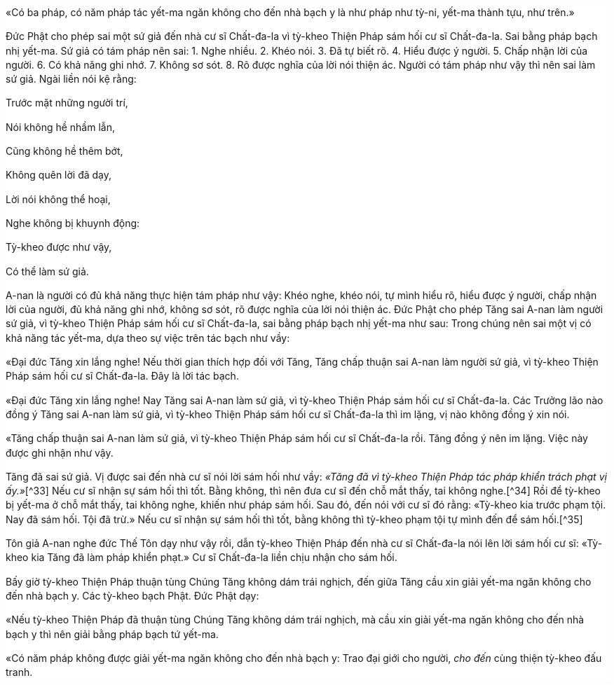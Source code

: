 «Có ba pháp, có năm pháp tác yết-ma ngăn không cho đến nhà bạch y là như pháp như tỳ-ni, yết-ma thành tựu, như trên.»

Đức Phật cho phép sai một sứ giả đến nhà cư sĩ Chất-đa-la vì tỳ-kheo Thiện Pháp sám hối cư sĩ Chất-đa-la. Sai bằng pháp bạch nhị yết-ma. Sứ giả có tám pháp nên sai: 1. Nghe nhiều. 2. Khéo nói. 3. Đã tự biết rõ. 4. Hiểu được ý người. 5. Chấp nhận lời của người. 6. Có khả năng ghi nhớ. 7. Không sơ sót. 8. Rõ được nghĩa của lời nói thiện ác. Người có tám pháp như vậy thì nên sai làm sứ giả. Ngài liền nói kệ rằng:

Trước mặt những người trí,

Nói không hề nhầm lẫn,

Cũng không hề thêm bớt,

Không quên lời đã dạy,

Lời nói không thể hoại,

Nghe không bị khuynh động:

Tỳ-kheo được như vậy,

Có thể làm sứ giả.

A-nan là người có đủ khả năng thực hiện tám pháp như vậy: Khéo nghe, khéo nói, tự mình hiểu rõ, hiểu được ý người, chấp nhận lời của người, đủ khả năng ghi nhớ, không sơ sót, rõ được nghĩa của lời nói thiện ác. Đức Phật cho phép Tăng sai A-nan làm người sứ giả, vì tỳ-kheo Thiện Pháp sám hối cư sĩ Chất-đa-la, sai bằng pháp bạch nhị yết-ma như sau: Trong chúng nên sai một vị có khả năng tác yết-ma, dựa theo sự việc trên tác bạch như vầy:

«Đại đức Tăng xin lắng nghe! Nếu thời gian thích hợp đối với Tăng, Tăng chấp thuận sai A-nan làm người sứ giả, vì tỳ-kheo Thiện Pháp sám hối cư sĩ Chất-đa-la. Đây là lời tác bạch.

«Đại đức Tăng xin lắng nghe! Nay Tăng sai A-nan làm sứ giả, vì tỳ-kheo Thiện Pháp sám hối cư sĩ Chất-đa-la. Các Trưởng lão nào đồng ý Tăng sai A-nan làm sứ giả, vì tỳ-kheo Thiện Pháp sám hối cư sĩ Chất-đa-la thì im lặng, vị nào không đồng ý xin nói.

«Tăng chấp thuận sai A-nan làm sứ giả, vì tỳ-kheo Thiện Pháp sám hối cư sĩ Chất-đa-la rồi. Tăng đồng ý nên im lặng. Việc này được ghi nhận như vậy.

Tăng đã sai sứ giả. Vị được sai đến nhà cư sĩ nói lời sám hối như vầy: _«Tăng đã vì tỳ-kheo Thiện Pháp tác pháp khiển trách phạt vị ấy.»_[^33] Nếu cư sĩ nhận sự sám hối thì tốt. Bằng không, thì nên đưa cư sĩ đến chỗ mắt thấy, tai không nghe.[^34] Rồi để tỳ-kheo bị yết-ma ở chỗ mắt thấy, tai không nghe, khiến như pháp sám hối. Sau đó, đến nói với cư sĩ đó rằng: «Tỳ-kheo kia trước phạm tội. Nay đã sám hối. Tội đã trừ.» Nếu cư sĩ nhận sự sám hối thì tốt, bằng không thì tỳ-kheo phạm tội tự mình đến để sám hối.[^35]

Tôn giả A-nan nghe đức Thế Tôn dạy như vậy rồi, dẫn tỳ-kheo Thiện Pháp đến nhà cư sĩ Chất-đa-la nói lên lời sám hối cư sĩ: «Tỳ-kheo kia Tăng đã làm pháp khiển phạt.» Cư sĩ Chất-đa-la liền chịu nhận cho sám hối.

Bấy giờ tỳ-kheo Thiện Pháp thuận tùng Chúng Tăng không dám trái nghịch, đến giữa Tăng cầu xin giải yết-ma ngăn không cho đến nhà bạch y. Các tỳ-kheo bạch Phật. Đức Phật dạy:

«Nếu tỳ-kheo Thiện Pháp đã thuận tùng Chúng Tăng không dám trái nghịch, mà cầu xin giải yết-ma ngăn không cho đến nhà bạch y thì nên giải bằng pháp bạch tứ yết-ma.

«Có năm pháp không được giải yết-ma ngăn không cho đến nhà bạch y: Trao đại giới cho người, _cho đến_ cùng thiện tỳ-kheo đấu tranh.


[^1]: Tham chiếu Pali, Cullavagga 1 Kammakhandhakaṃ, Vin. ii. 1.
[^2]: Trí Tuệ 智慧 và Lô-hê-na 盧醯那. Thập tụng 31: Bàn-trà 般茶 và Lô-già 盧伽. Vin.ii.1: Paṇḍuka-lohitaka, một nhóm các tỳ-kheo dẫn đầu bởi Paṇḍuka (Hán đọc là Paṇḍita) và Lohitaka.
[^3]: Ha trách 呵責; tức khiển trách. Thâp tụng: khổ thiết yết-ma 苦切羯磨. Pali: tajjanīya-kamma.
[^4]: Diễn tiến của tác pháp: tác cử 作舉, ức niệm 憶念, dữ tội 與罪, tác bạch. Diễn tiến theo Pali, Cūḷavag i (Vin.ii. 2): codetabba, nêu tội danh; sāratabba, làm cho nhớ lại (xác nhận); āpattiṃ āropetabba, quyết định tội; ñāpetabba, cáo bạch (công bố biện pháp trừng phạt).
[^5]: Dị ngữ 異語; xem Phần I, Ch.v ba-dật-đề 12.
[^6]: Những điều thuộc 7 pháp diệt tránh
[^7]: Phục thủ tội 伏首罪, khuất phục nhận tội. Pali: āpattiṃ āropetvā, quyết định tội.
[^8]: Pali: adesanāgāmaniyā āpatti, tội không dẫn đến việc phải sám hối.
[^9]: Trên kia nói là «không phục thủ tội.» Xem cht. 19.
[^10]: Đối tượng yết-ma không hiện diện. Pali: asammukhā kataṃ.
[^11]: Các nhóm ba, không nhắc lại câu «Lại có…» Nghĩa là, đủ 3 yếu tố: tác ức niệm, yết-ma như pháp, Tăng hòa hợp.
[^12]: Tức đã có vi phạm những quy định nêu trên.
[^13]: Ky-ly-na 羈離那. Trên kia, âm là Kỳ-liên. Xem Phần i, Ch.ii. Tăng-già-bà-thi-sa 12. Thập tụng: Hắc sơn quốc 黑山國. Pali, Vin.ii. 9, Kiṭāgiri, núi Kiṭā.
[^14]: A-thấp-tỳ, Phú-na-bà-sa. Truyện hai tỳ-kheo này, xem Phần i, Ch.ii. tăng-già-bà-thi-sa 12. Thập tụng: Mã Tú và Mãn Tú 馬宿滿宿. Pali: Assaji-Punabbasuka.
[^15]: Tẫn yết-ma 擯羯磨. Thập tụng: khu xuất yết-ma 驅出羯磨. Cūḷavag. i (Vin. 11. 10): pabbājjaniyakamma, yết-ma đuổi đi.
[^16]: Như yết-ma ha trách trên.
[^17]: Hán: trừ dư chúng trung thuyết giới 除餘眾中說戒. Không có điều khoản như vầy trong yết-ma ha trách trên. Nhưng có điều khoản tương tự: không được thuyết giới; nếu trong Tăng có hỏi nghĩa tỳ-ni thì không được đáp. Xem đoạn trên, tr. 87.
[^18]: Xem yết-ma ha trách.
[^19]: Tăng-sô 僧芻. Thập tụng: Thi-việt 施越. Vin.ii. 7, Seyyasaka.
[^20]: Y chỉ yết-ma 依止羯磨; Thập tụng 31: ba đối tượng cần cho y chỉ: phá giới, phá kiến, phá oai nghi. Vin.ii. 8: Nissayakamma.
[^21]: Xem yết-ma ha trách.
[^22]: Mật lâm 密林. Thập tụng: Ma-xoa-chỉ-đà 磨叉止陀. Pali: Macchikāsaṇḍa, thị trấn trong nước Kāsi.
[^23]: A-ma-lê 阿摩梨. Pali: Ambāṭakārāma.
[^24]: Chất-đa-la cư sĩ 質多羅居士. Pali: Cittagahapati. Nguyên chủ nhân của vườn Ambāṭaka, sau đó cúng cho Tăng.
[^25]: Thiện Pháp. Pali: Sudhamma.
[^26]: Hồ ma tể 胡麻滓. Thập tụng: hồ ma hoan hỷ hoàn 胡麻歡喜丸. Pali: tilasaṅgulikā, bánh hay kẹo làm bằng hạt mè (vừng).
[^27]: Hán: Ô kê 烏雞.
[^28]: Thập tụng 下意羯磨: hạ ý yết-ma, khiến phải xin lỗi cư sĩ Cūḷavag.i (Vin.ii. 18): paṭisāraṇīyakammaṃ - gahapati khamāpetabbo, như Thập tụng.